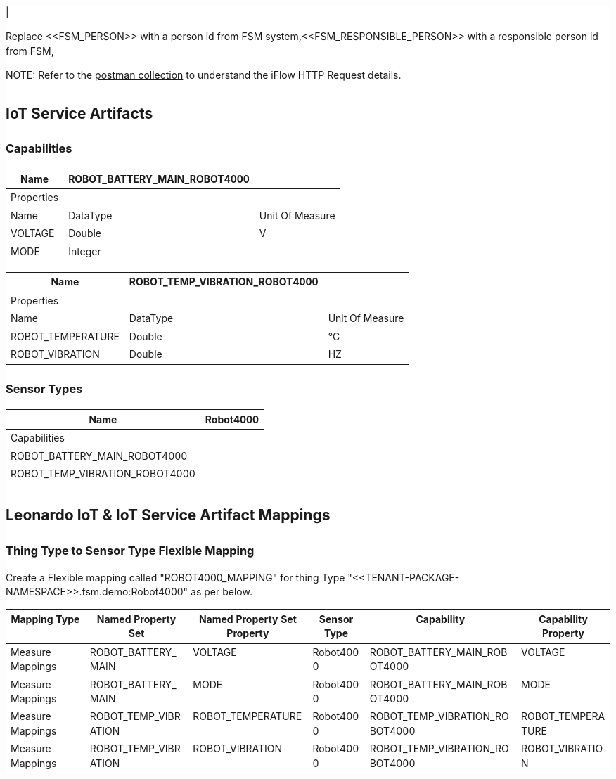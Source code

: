 |

Replace <<FSM_PERSON>> with a person id from FSM system,<<FSM_RESPONSIBLE_PERSON>> with a responsible person id from FSM,

NOTE: Refer to the [postman collection](04-postman-setup.md) to understand the iFlow HTTP Request details.

## IoT Service Artifacts

### Capabilities
|Name|ROBOT_BATTERY_MAIN_ROBOT4000||
|---|---|---|
|Properties|||
|Name|DataType|Unit Of Measure|
|VOLTAGE|Double|V|
|MODE|Integer||

|Name|ROBOT_TEMP_VIBRATION_ROBOT4000||
|---|---|---|
|Properties|||
|Name|DataType|Unit Of Measure|
|ROBOT_TEMPERATURE|Double|°C|
|ROBOT_VIBRATION|Double|HZ|

### Sensor Types

|Name|Robot4000|
|---|---|
|Capabilities||
|ROBOT_BATTERY_MAIN_ROBOT4000||
|ROBOT_TEMP_VIBRATION_ROBOT4000||

## Leonardo IoT & IoT Service Artifact Mappings

### Thing Type to Sensor Type Flexible Mapping

Create a Flexible mapping called "ROBOT4000_MAPPING" for thing Type "&lt;&lt;TENANT-PACKAGE-NAMESPACE&gt;&gt;.fsm.demo:Robot4000" as per below.

|Mapping Type|Named Property Set|Named Property Set Property|Sensor Type|Capability|Capability Property|
|---|---|---|---|---|---|
|Measure Mappings|ROBOT_BATTERY_MAIN|VOLTAGE|Robot4000|ROBOT_BATTERY_MAIN_ROBOT4000|VOLTAGE|
|Measure Mappings|ROBOT_BATTERY_MAIN|MODE|Robot4000|ROBOT_BATTERY_MAIN_ROBOT4000|MODE|
|Measure Mappings|ROBOT_TEMP_VIBRATION|ROBOT_TEMPERATURE|Robot4000|ROBOT_TEMP_VIBRATION_ROBOT4000|ROBOT_TEMPERATURE|
|Measure Mappings|ROBOT_TEMP_VIBRATION|ROBOT_VIBRATION|Robot4000|ROBOT_TEMP_VIBRATION_ROBOT4000|ROBOT_VIBRATION|
